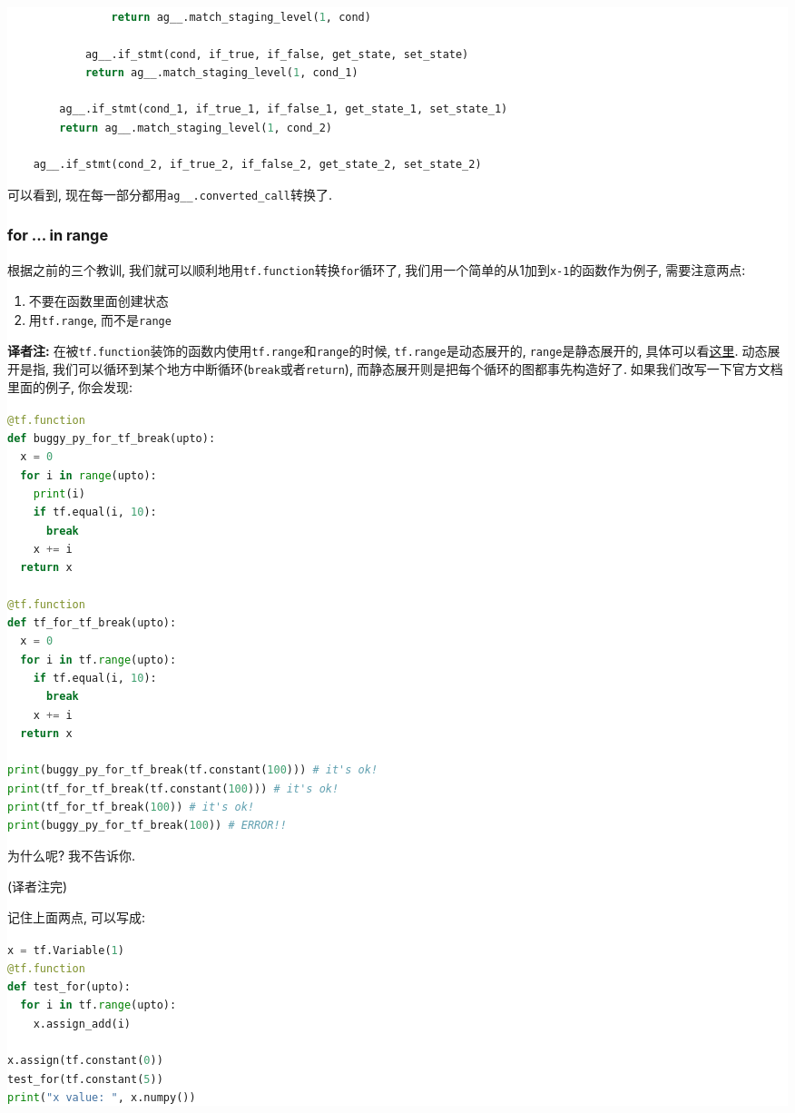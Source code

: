 ```python
                return ag__.match_staging_level(1, cond)

            ag__.if_stmt(cond, if_true, if_false, get_state, set_state)
            return ag__.match_staging_level(1, cond_1)

        ag__.if_stmt(cond_1, if_true_1, if_false_1, get_state_1, set_state_1)
        return ag__.match_staging_level(1, cond_2)

    ag__.if_stmt(cond_2, if_true_2, if_false_2, get_state_2, set_state_2)
```

可以看到, 现在每一部分都用`ag__.converted_call`转换了.

### for ... in range

根据之前的三个教训, 我们就可以顺利地用`tf.function`转换`for`循环了, 我们用一个简单的从1加到`x-1`的函数作为例子, 需要注意两点:

1. 不要在函数里面创建状态
2. 用`tf.range`, 而不是`range`

**译者注:** 在被`tf.function`装饰的函数内使用`tf.range`和`range`的时候, `tf.range`是动态展开的, `range`是静态展开的, 具体可以看[这里](https://www.tensorflow.org/alpha/tutorials/eager/tf_function#autograph_and_loops). 动态展开是指, 我们可以循环到某个地方中断循环(`break`或者`return`), 而静态展开则是把每个循环的图都事先构造好了. 如果我们改写一下官方文档里面的例子, 你会发现:
```python
@tf.function
def buggy_py_for_tf_break(upto):
  x = 0
  for i in range(upto):
    print(i)
    if tf.equal(i, 10):
      break
    x += i
  return x

@tf.function
def tf_for_tf_break(upto):
  x = 0
  for i in tf.range(upto):
    if tf.equal(i, 10):
      break
    x += i
  return x

print(buggy_py_for_tf_break(tf.constant(100))) # it's ok!
print(tf_for_tf_break(tf.constant(100))) # it's ok!
print(tf_for_tf_break(100)) # it's ok!
print(buggy_py_for_tf_break(100)) # ERROR!!
```

为什么呢? 我不告诉你.

(译者注完)

记住上面两点, 可以写成:
```python
x = tf.Variable(1)
@tf.function
def test_for(upto):
  for i in tf.range(upto):
    x.assign_add(i)

x.assign(tf.constant(0))
test_for(tf.constant(5))
print("x value: ", x.numpy())
```
